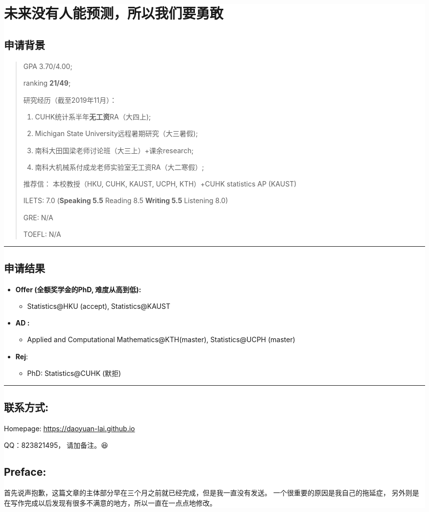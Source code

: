 

# 未来没有人能预测，所以我们要勇敢

## 申请背景

> GPA 3.70/4.00; 
> 
> ranking **21/49**;
>
> 研究经历（截至2019年11月）：
>1. CUHK统计系半年**无工资**RA（大四上);
>
>2. Michigan State University远程暑期研究（大三暑假);
>
>3. 南科大田国梁老师讨论班（大三上）+课余research;
>
>4. 南科大机械系付成龙老师实验室无工资RA（大二寒假）;
>
> 推荐信： 本校教授（HKU, CUHK, KAUST, UCPH, KTH）+CUHK statistics AP (KAUST)
>
> ILETS: 7.0 \(**Speaking 5.5** Reading 8.5 **Writing 5.5** Listening 8.0\)
>
> GRE: N/A
>
> TOEFL: N/A

---

## 申请结果

* **Offer \(全额奖学金的PhD, 难度从高到低\):**
    * Statistics@HKU (accept), Statistics@KAUST


* **AD :**
	* Applied and Computational Mathematics@KTH(master), Statistics@UCPH (master)
* **Rej**:
	* PhD: Statistics@CUHK (默拒)

---

## 联系方式:

Homepage: https://daoyuan-lai.github.io

QQ：823821495， 请加备注。:satisfied:


## Preface:
首先说声抱歉，这篇文章的主体部分早在三个月之前就已经完成，但是我一直没有发送。 一个很重要的原因是我自己的拖延症， 另外则是在写作完成以后发现有很多不满意的地方，所以一直在一点点地修改。
